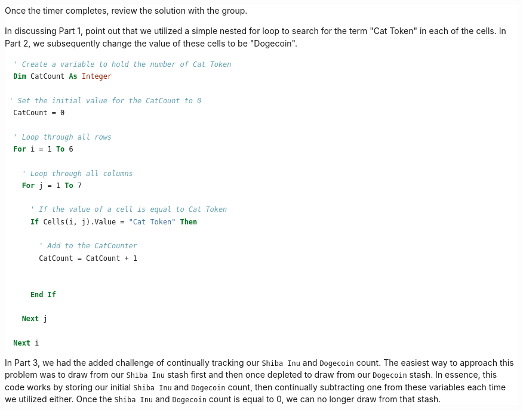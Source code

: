 Once the timer completes, review the solution with the group.

In discussing Part 1, point out that we utilized a simple nested for loop to search for the term "Cat Token" in each of the cells. In Part 2, we subsequently change the value of these cells to be "Dogecoin".

```vb
  ' Create a variable to hold the number of Cat Token
  Dim CatCount As Integer

 ' Set the initial value for the CatCount to 0
  CatCount = 0

  ' Loop through all rows
  For i = 1 To 6

    ' Loop through all columns
    For j = 1 To 7

      ' If the value of a cell is equal to Cat Token
      If Cells(i, j).Value = "Cat Token" Then

        ' Add to the CatCounter
        CatCount = CatCount + 1


      End If

    Next j

  Next i
```

In Part 3, we had the added challenge of continually tracking our `Shiba Inu` and `Dogecoin` count. The easiest way to approach this problem was to draw from our `Shiba Inu` stash first and then once depleted to draw from our `Dogecoin` stash. In essence, this code works by storing our initial `Shiba Inu` and `Dogecoin` count, then continually subtracting one from these variables each time we utilized either. Once the `Shiba Inu` and `Dogecoin` count is equal to 0, we can no longer draw from that stash.
